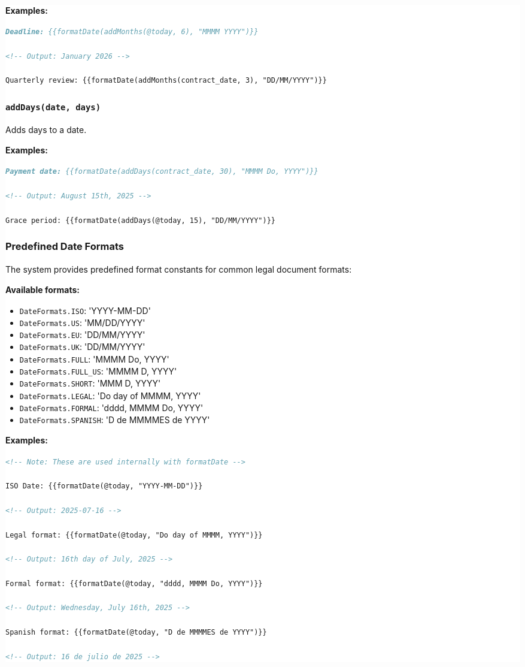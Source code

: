 **Examples:**

```markdown
Deadline: {{formatDate(addMonths(@today, 6), "MMMM YYYY")}}

<!-- Output: January 2026 -->

Quarterly review: {{formatDate(addMonths(contract_date, 3), "DD/MM/YYYY")}}
```

### `addDays(date, days)`

Adds days to a date.

**Examples:**

```markdown
Payment date: {{formatDate(addDays(contract_date, 30), "MMMM Do, YYYY")}}

<!-- Output: August 15th, 2025 -->

Grace period: {{formatDate(addDays(@today, 15), "DD/MM/YYYY")}}
```

### Predefined Date Formats

The system provides predefined format constants for common legal document
formats:

**Available formats:**

- `DateFormats.ISO`: 'YYYY-MM-DD'
- `DateFormats.US`: 'MM/DD/YYYY'
- `DateFormats.EU`: 'DD/MM/YYYY'
- `DateFormats.UK`: 'DD/MM/YYYY'
- `DateFormats.FULL`: 'MMMM Do, YYYY'
- `DateFormats.FULL_US`: 'MMMM D, YYYY'
- `DateFormats.SHORT`: 'MMM D, YYYY'
- `DateFormats.LEGAL`: 'Do day of MMMM, YYYY'
- `DateFormats.FORMAL`: 'dddd, MMMM Do, YYYY'
- `DateFormats.SPANISH`: 'D de MMMMES de YYYY'

**Examples:**

```markdown
<!-- Note: These are used internally with formatDate -->

ISO Date: {{formatDate(@today, "YYYY-MM-DD")}}

<!-- Output: 2025-07-16 -->

Legal format: {{formatDate(@today, "Do day of MMMM, YYYY")}}

<!-- Output: 16th day of July, 2025 -->

Formal format: {{formatDate(@today, "dddd, MMMM Do, YYYY")}}

<!-- Output: Wednesday, July 16th, 2025 -->

Spanish format: {{formatDate(@today, "D de MMMMES de YYYY")}}

<!-- Output: 16 de julio de 2025 -->
```
